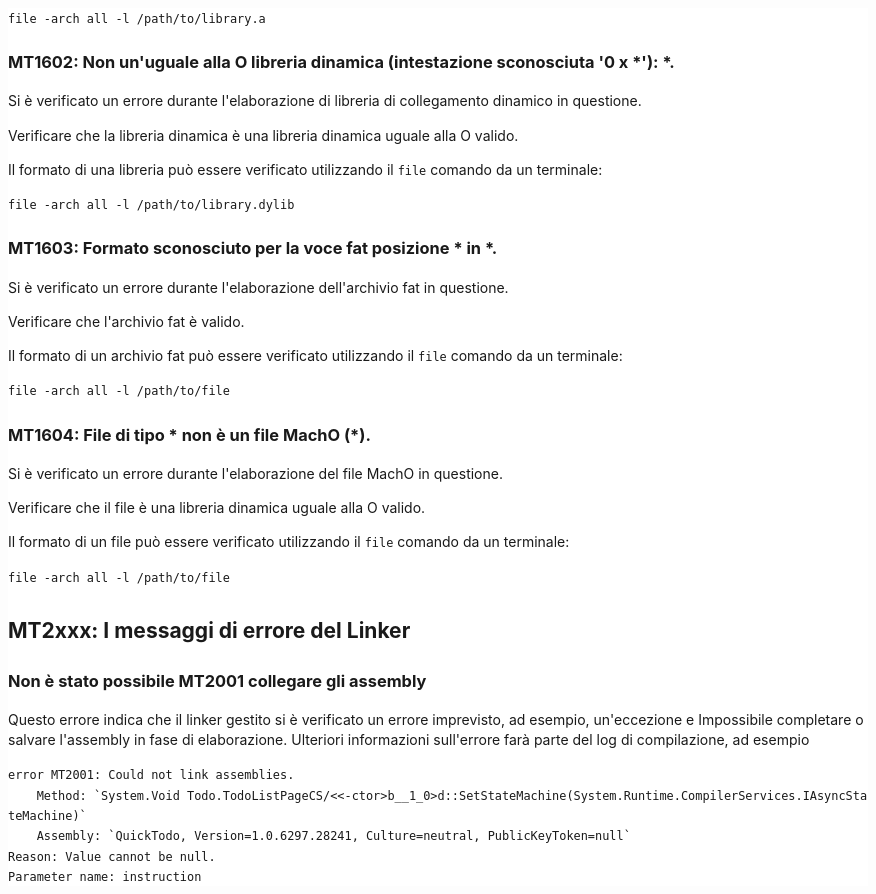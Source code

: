     file -arch all -l /path/to/library.a

### <a name="a-namemt1602mt1602-not-a-mach-o-dynamic-library-unknown-header-0x-"></a><a name="MT1602"/>MT1602: Non un'uguale alla O libreria dinamica (intestazione sconosciuta '0 x *'): *.

Si è verificato un errore durante l'elaborazione di libreria di collegamento dinamico in questione.

Verificare che la libreria dinamica è una libreria dinamica uguale alla O valido.

Il formato di una libreria può essere verificato utilizzando il `file` comando da un terminale:

    file -arch all -l /path/to/library.dylib

### <a name="a-namemt1603mt1603-unknown-format-for-fat-entry-at-position--in-"></a><a name="MT1603"/>MT1603: Formato sconosciuto per la voce fat posizione * in *.

Si è verificato un errore durante l'elaborazione dell'archivio fat in questione.

Verificare che l'archivio fat è valido.

Il formato di un archivio fat può essere verificato utilizzando il `file` comando da un terminale:

    file -arch all -l /path/to/file

### <a name="a-namemt1604mt1604-file-of-type--is-not-a-macho-file-"></a><a name="MT1604"/>MT1604: File di tipo * non è un file MachO (*).

Si è verificato un errore durante l'elaborazione del file MachO in questione.

Verificare che il file è una libreria dinamica uguale alla O valido.

Il formato di un file può essere verificato utilizzando il `file` comando da un terminale:

    file -arch all -l /path/to/file

## <a name="mt2xxx-linker-error-messages"></a>MT2xxx: I messaggi di errore del Linker



### <a name="a-namemt2001mt2001-could-not-link-assemblies"></a><a name="MT2001"/>Non è stato possibile MT2001 collegare gli assembly

Questo errore indica che il linker gestito si è verificato un errore imprevisto, ad esempio, un'eccezione e Impossibile completare o salvare l'assembly in fase di elaborazione. Ulteriori informazioni sull'errore farà parte del log di compilazione, ad esempio

```
error MT2001: Could not link assemblies.
    Method: `System.Void Todo.TodoListPageCS/<<-ctor>b__1_0>d::SetStateMachine(System.Runtime.CompilerServices.IAsyncStateMachine)`
    Assembly: `QuickTodo, Version=1.0.6297.28241, Culture=neutral, PublicKeyToken=null`
Reason: Value cannot be null.
Parameter name: instruction
```
